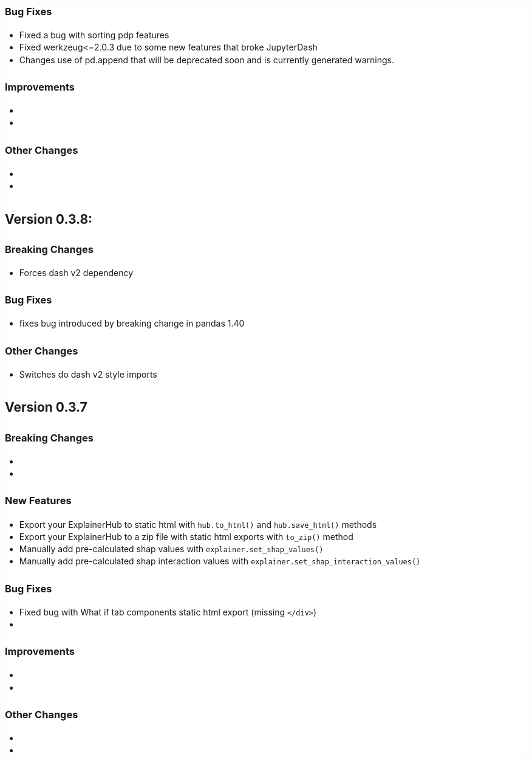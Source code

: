 ### Bug Fixes
-   Fixed a bug with sorting pdp features
-   Fixed werkzeug<=2.0.3 due to some new features that broke JupyterDash
-   Changes use of pd.append that will be deprecated soon and is currently generated warnings.

### Improvements
-
-

### Other Changes
-
-

## Version 0.3.8:
### Breaking Changes
- Forces dash v2 dependency
### Bug Fixes
- fixes bug introduced by breaking change in pandas 1.40
### Other Changes
- Switches do dash v2 style imports

## Version 0.3.7
### Breaking Changes
- 
- 

### New Features
- Export your ExplainerHub to static html with `hub.to_html()` and `hub.save_html()` methods
- Export your ExplainerHub to a zip file with static html exports with `to_zip()` method
- Manually add pre-calculated shap values with `explainer.set_shap_values()`
- Manually add pre-calculated shap interaction values with `explainer.set_shap_interaction_values()`

### Bug Fixes
- Fixed bug with What if tab components static html export (missing `</div>`)
-

### Improvements
-
-

### Other Changes
-
-
